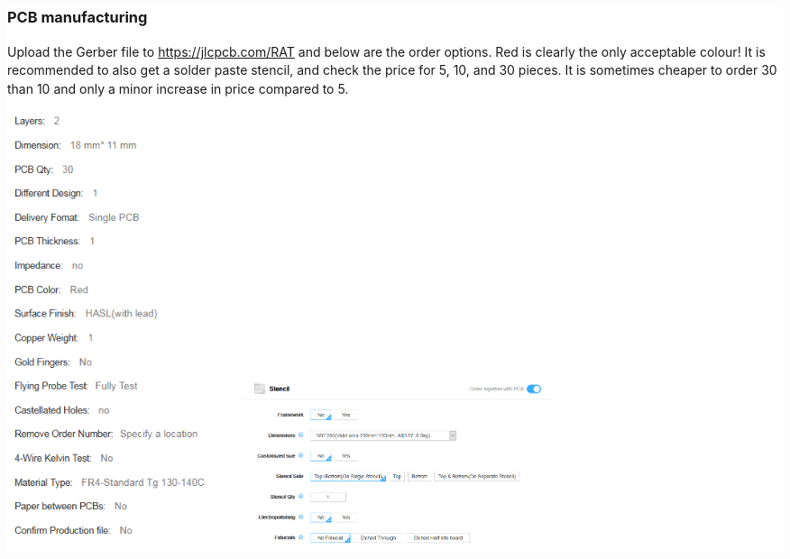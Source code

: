 
### PCB manufacturing

Upload the Gerber file to https://jlcpcb.com/RAT and below are the order options.  Red is clearly the only acceptable colour! It is recommended to also get a solder paste stencil, and check the price for 5, 10, and 30 pieces.  It is sometimes cheaper to order 30 than 10 and only a minor increase in price compared to 5.

<img src="img/jlc_order_details.PNG" width="30%"> <img src="img/stencil.PNG" width="40%">
